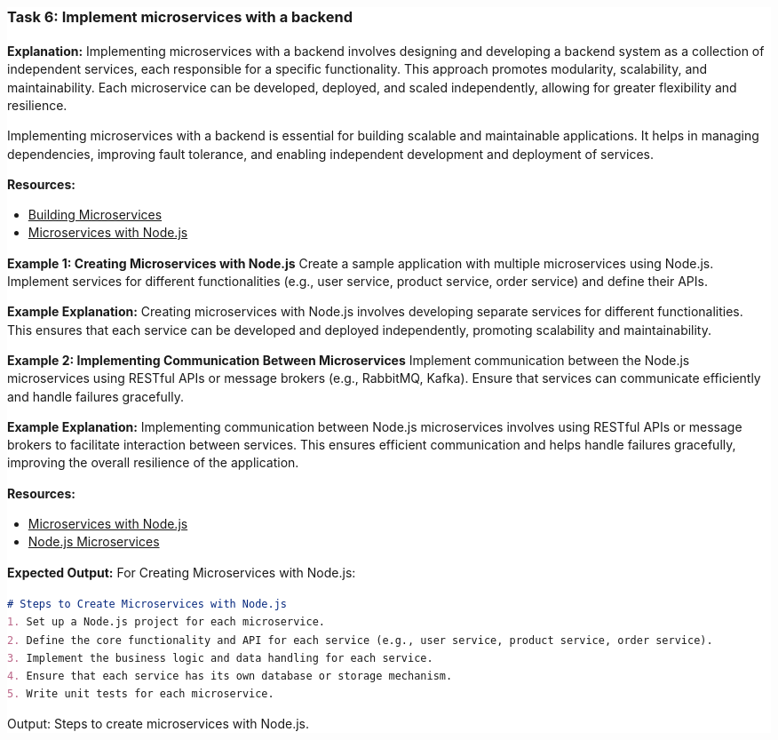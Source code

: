
### Task 6: Implement microservices with a backend

**Explanation:**
Implementing microservices with a backend involves designing and developing a backend system as a collection of independent services, each responsible for a specific functionality. This approach promotes modularity, scalability, and maintainability. Each microservice can be developed, deployed, and scaled independently, allowing for greater flexibility and resilience.

Implementing microservices with a backend is essential for building scalable and maintainable applications. It helps in managing dependencies, improving fault tolerance, and enabling independent development and deployment of services.

**Resources:**
- [Building Microservices](https://www.oreilly.com/library/view/building-microservices/9781491950340/)
- [Microservices with Node.js](https://developer.okta.com/blog/2020/10/06/build-secure-microservices-node-js)

**Example 1: Creating Microservices with Node.js**
Create a sample application with multiple microservices using Node.js. Implement services for different functionalities (e.g., user service, product service, order service) and define their APIs.

**Example Explanation:**
Creating microservices with Node.js involves developing separate services for different functionalities. This ensures that each service can be developed and deployed independently, promoting scalability and maintainability.

**Example 2: Implementing Communication Between Microservices**
Implement communication between the Node.js microservices using RESTful APIs or message brokers (e.g., RabbitMQ, Kafka). Ensure that services can communicate efficiently and handle failures gracefully.

**Example Explanation:**
Implementing communication between Node.js microservices involves using RESTful APIs or message brokers to facilitate interaction between services. This ensures efficient communication and helps handle failures gracefully, improving the overall resilience of the application.

**Resources:**
- [Microservices with Node.js](https://developer.okta.com/blog/2020/10/06/build-secure-microservices-node-js)
- [Node.js Microservices](https://www.digitalocean.com/community/tutorial_series/node-js-microservices)

**Expected Output:**
For Creating Microservices with Node.js:
```md
# Steps to Create Microservices with Node.js
1. Set up a Node.js project for each microservice.
2. Define the core functionality and API for each service (e.g., user service, product service, order service).
3. Implement the business logic and data handling for each service.
4. Ensure that each service has its own database or storage mechanism.
5. Write unit tests for each microservice.
```
Output: Steps to create microservices with Node.js.
